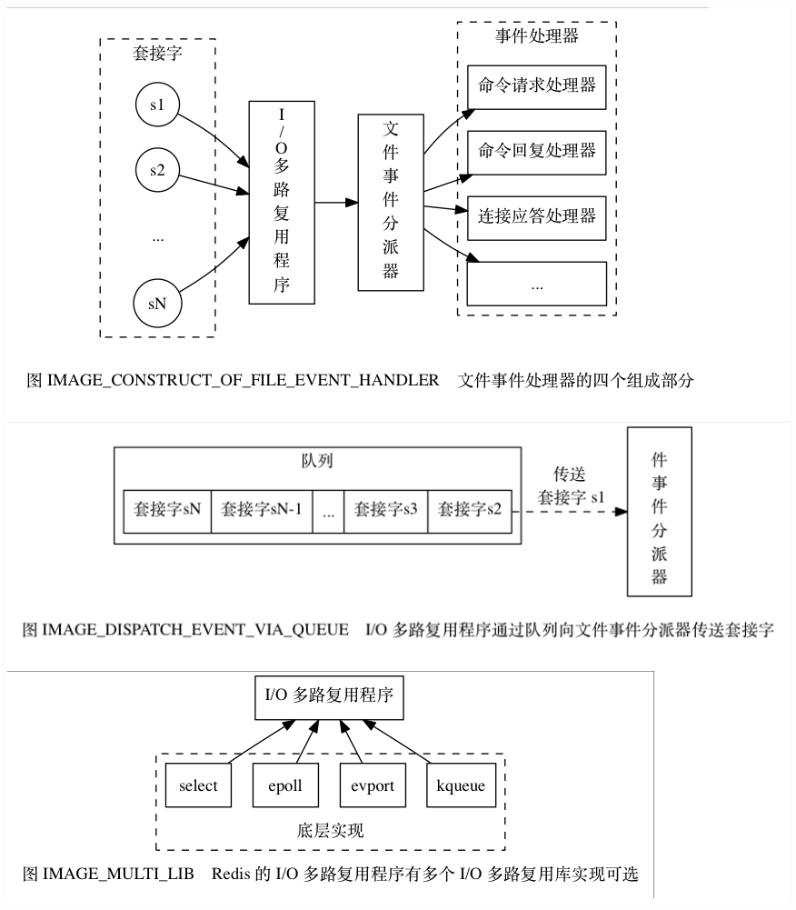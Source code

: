 ![](_v_images/_1608446322_24444.png)

![](_v_images/_1608446343_9261.png)

![](_v_images/_1608446964_29228.png)
